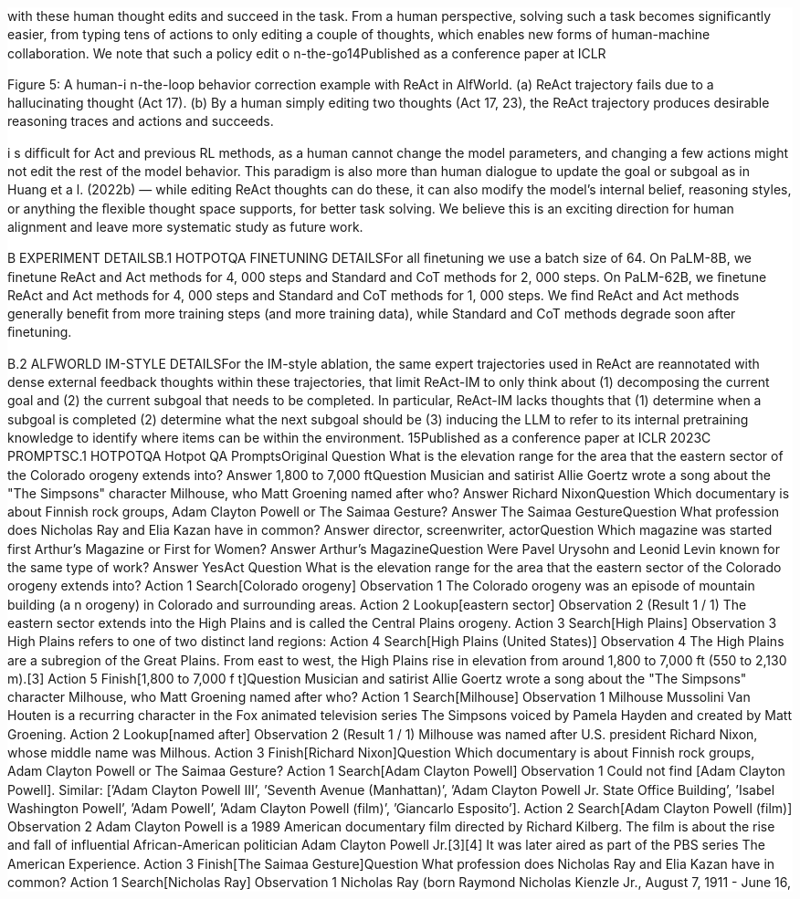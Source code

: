 with these human thought edits and succeed in the task. From a human perspective, solving such a task becomes signiﬁcantly easier, from typing tens of actions to only editing a couple of thoughts, which enables new forms of human-machine collaboration. We note that such a policy edit o n-the-go14Published as a conference paper at ICLR 

Figure 5: A human-i n-the-loop behavior correction example with ReAct in AlfWorld. (a) ReAct trajectory fails due to a hallucinating thought (Act 17). (b) By a human simply editing two thoughts (Act 17, 23), the ReAct trajectory produces desirable reasoning traces and actions and succeeds.

i s difﬁcult for Act and previous RL methods, as a human cannot change the model parameters, and changing a few actions might not edit the rest of the model behavior. This paradigm is also more than human dialogue to update the goal or subgoal as in Huang et a l. (2022b) — while editing ReAct thoughts can do these, it can also modify the model’s internal belief, reasoning styles, or anything the ﬂexible thought space supports, for better task solving. We believe this is an exciting direction for human alignment and leave more systematic study as future work.

B EXPERIMENT DETAILSB.1 HOTPOTQA FINETUNING DETAILSFor all ﬁnetuning we use a batch size of 64. On PaLM-8B, we ﬁnetune ReAct and Act methods for 4, 000 steps and Standard and CoT methods for 2, 000 steps. On PaLM-62B, we ﬁnetune ReAct and Act methods for 4, 000 steps and Standard and CoT methods for 1, 000 steps. We ﬁnd ReAct and Act methods generally beneﬁt from more training steps (and more training data), while Standard and CoT methods degrade soon after ﬁnetuning.

B.2 ALFWORLD IM-STYLE DETAILSFor the IM-style ablation, the same expert trajectories used in ReAct are reannotated with dense external feedback thoughts within these trajectories, that limit ReAct-IM to only think about (1) decomposing the current goal and (2) the current subgoal that needs to be completed. In particular, ReAct-IM lacks thoughts that (1) determine when a subgoal is completed (2) determine what the next subgoal should be (3) inducing the LLM to refer to its internal pretraining knowledge to identify where items can be within the environment. 15Published as a conference paper at ICLR 2023C PROMPTSC.1 HOTPOTQA Hotpot QA PromptsOriginal Question What is the elevation range for the area that the eastern sector of the Colorado orogeny extends into? Answer 1,800 to 7,000 ftQuestion Musician and satirist Allie Goertz wrote a song about the "The Simpsons" character Milhouse, who Matt Groening named after who? Answer Richard NixonQuestion Which documentary is about Finnish rock groups, Adam Clayton Powell or The Saimaa Gesture? Answer The Saimaa GestureQuestion What profession does Nicholas Ray and Elia Kazan have in common? Answer director, screenwriter, actorQuestion Which magazine was started first Arthur’s Magazine or First for Women? Answer Arthur’s MagazineQuestion Were Pavel Urysohn and Leonid Levin known for the same type of work? Answer YesAct Question What is the elevation range for the area that the eastern sector of the Colorado orogeny extends into? Action 1 Search[Colorado orogeny] Observation 1 The Colorado orogeny was an episode of mountain building (a n orogeny) in Colorado and surrounding areas. Action 2 Lookup[eastern sector] Observation 2 (Result 1 / 1) The eastern sector extends into the High Plains and is called the Central Plains orogeny. Action 3 Search[High Plains] Observation 3 High Plains refers to one of two distinct land regions: Action 4 Search[High Plains (United States)] Observation 4 The High Plains are a subregion of the Great Plains. From east to west, the High Plains rise in elevation from around 1,800 to 7,000 ft (550 to 2,130 m).[3] Action 5 Finish[1,800 to 7,000 f t]Question Musician and satirist Allie Goertz wrote a song about the "The Simpsons" character Milhouse, who Matt Groening named after who? Action 1 Search[Milhouse] Observation 1 Milhouse Mussolini Van Houten is a recurring character in the Fox animated television series The Simpsons voiced by Pamela Hayden and created by Matt Groening. Action 2 Lookup[named after] Observation 2 (Result 1 / 1) Milhouse was named after U.S. president Richard Nixon, whose middle name was Milhous. Action 3 Finish[Richard Nixon]Question Which documentary is about Finnish rock groups, Adam Clayton Powell or The Saimaa Gesture? Action 1 Search[Adam Clayton Powell] Observation 1 Could not find [Adam Clayton Powell]. Similar: [’Adam Clayton Powell III’, ’Seventh Avenue (Manhattan)’, ’Adam Clayton Powell Jr. State Office Building’, ’Isabel Washington Powell’, ’Adam Powell’, ’Adam Clayton Powell (film)’, ’Giancarlo Esposito’]. Action 2 Search[Adam Clayton Powell (film)] Observation 2 Adam Clayton Powell is a 1989 American documentary film directed by Richard Kilberg. The film is about the rise and fall of influential African-American politician Adam Clayton Powell Jr.[3][4] It was later aired as part of the PBS series The American Experience. Action 3 Finish[The Saimaa Gesture]Question What profession does Nicholas Ray and Elia Kazan have in common? Action 1 Search[Nicholas Ray] Observation 1 Nicholas Ray (born Raymond Nicholas Kienzle Jr., August 7, 1911 - June 16,

